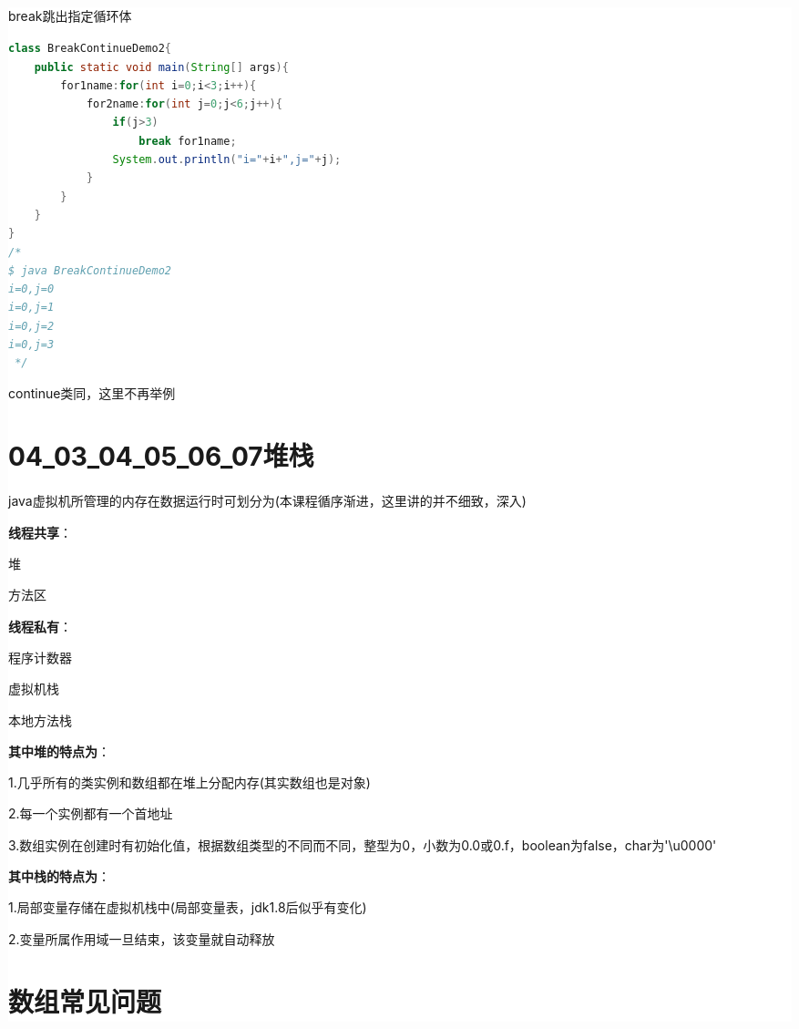 break跳出指定循环体

```java
class BreakContinueDemo2{
    public static void main(String[] args){
        for1name:for(int i=0;i<3;i++){
            for2name:for(int j=0;j<6;j++){
                if(j>3)
                    break for1name;
                System.out.println("i="+i+",j="+j);
            }
        }
    }
}
/*
$ java BreakContinueDemo2
i=0,j=0
i=0,j=1
i=0,j=2
i=0,j=3
 */
```

continue类同，这里不再举例

# 04_03_04_05_06_07堆栈

java虚拟机所管理的内存在数据运行时可划分为(本课程循序渐进，这里讲的并不细致，深入)

**线程共享**：

堆

方法区

**线程私有**：

程序计数器

虚拟机栈

本地方法栈

**其中堆的特点为**：

1.几乎所有的类实例和数组都在堆上分配内存(其实数组也是对象)

2.每一个实例都有一个首地址

3.数组实例在创建时有初始化值，根据数组类型的不同而不同，整型为0，小数为0.0或0.f，boolean为false，char为'\u0000'

**其中栈的特点为**：

1.局部变量存储在虚拟机栈中(局部变量表，jdk1.8后似乎有变化)

2.变量所属作用域一旦结束，该变量就自动释放

# 数组常见问题
